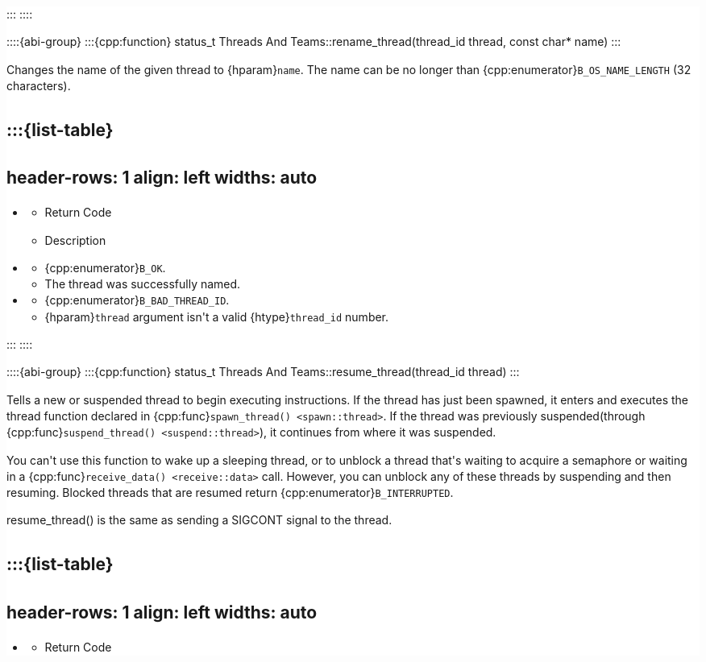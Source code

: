 :::
::::

::::{abi-group}
:::{cpp:function} status_t Threads And Teams::rename_thread(thread_id thread, const char* name)
:::

Changes the name of the given thread to {hparam}`name`. The name can be no
longer than {cpp:enumerator}`B_OS_NAME_LENGTH` (32 characters).

:::{list-table}
---
header-rows: 1
align: left
widths: auto
---
-
	- Return Code

	- Description

-
	- {cpp:enumerator}`B_OK`.
	- The thread was successfully named.
-
	- {cpp:enumerator}`B_BAD_THREAD_ID`.
	- {hparam}`thread` argument isn't a valid {htype}`thread_id` number.

:::
::::

::::{abi-group}
:::{cpp:function} status_t Threads And Teams::resume_thread(thread_id thread)
:::

Tells a new or suspended thread to begin executing instructions. If the
thread has just been spawned, it enters and executes the thread function
declared in {cpp:func}`spawn_thread() <spawn::thread>`. If the thread was
previously suspended(through {cpp:func}`suspend_thread()
<suspend::thread>`), it continues from where it was suspended.

You can't use this function to wake up a sleeping thread, or to unblock a
thread that's waiting to acquire a semaphore or waiting in a
{cpp:func}`receive_data() <receive::data>` call. However, you can unblock
any of these threads by suspending and then resuming. Blocked threads that
are resumed return {cpp:enumerator}`B_INTERRUPTED`.

resume_thread() is the same as sending a SIGCONT signal to the thread.

:::{list-table}
---
header-rows: 1
align: left
widths: auto
---
-
	- Return Code
